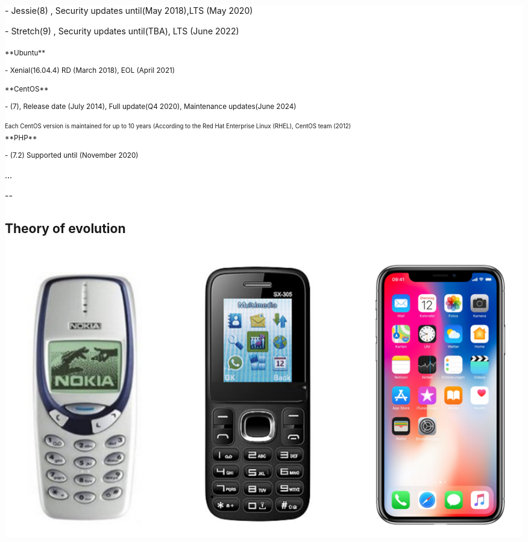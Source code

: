 <p>- Jessie(8) , Security updates until(May 2018),LTS (May 2020)</p>
<p>- Stretch(9) , Security updates until(TBA), LTS (June 2022)</p>

</small></div>

<div style="text-align:left;"><small>
**Ubuntu**
<p>- Xenial(16.04.4) RD (March 2018), EOL (April 2021) </p>
</small></div>

<div style="text-align:left;"><small>
**CentOS**
<p>- (7), Release date (July 2014), Full update(Q4 2020), Maintenance updates(June 2024)</p>
<small>Each CentOS version is maintained for up to 10 years (According to the Red Hat Enterprise Linux (RHEL), CentOS team (2012)</small>
</small></div>

<div style="text-align:left;"><small>
**PHP**
<p>- (7.2) Supported until (November 2020)</p>
</small></div>

...

--

## Theory of evolution

<center><img src="img/phone_comp.png" title"phone_comp"/></center>
